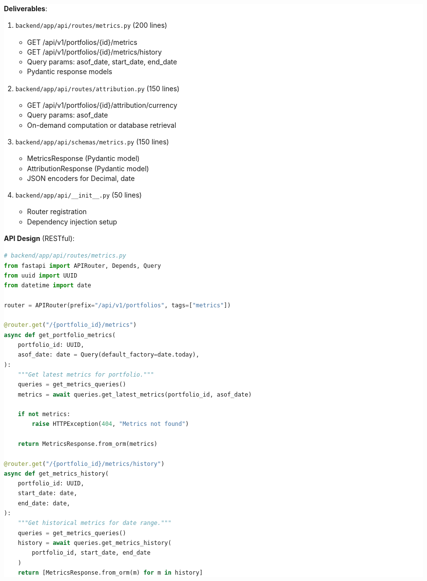 **Deliverables**:
1. `backend/app/api/routes/metrics.py` (200 lines)
   - GET /api/v1/portfolios/{id}/metrics
   - GET /api/v1/portfolios/{id}/metrics/history
   - Query params: asof_date, start_date, end_date
   - Pydantic response models

2. `backend/app/api/routes/attribution.py` (150 lines)
   - GET /api/v1/portfolios/{id}/attribution/currency
   - Query params: asof_date
   - On-demand computation or database retrieval

3. `backend/app/api/schemas/metrics.py` (150 lines)
   - MetricsResponse (Pydantic model)
   - AttributionResponse (Pydantic model)
   - JSON encoders for Decimal, date

4. `backend/app/api/__init__.py` (50 lines)
   - Router registration
   - Dependency injection setup

**API Design** (RESTful):
```python
# backend/app/api/routes/metrics.py
from fastapi import APIRouter, Depends, Query
from uuid import UUID
from datetime import date

router = APIRouter(prefix="/api/v1/portfolios", tags=["metrics"])

@router.get("/{portfolio_id}/metrics")
async def get_portfolio_metrics(
    portfolio_id: UUID,
    asof_date: date = Query(default_factory=date.today),
):
    """Get latest metrics for portfolio."""
    queries = get_metrics_queries()
    metrics = await queries.get_latest_metrics(portfolio_id, asof_date)

    if not metrics:
        raise HTTPException(404, "Metrics not found")

    return MetricsResponse.from_orm(metrics)

@router.get("/{portfolio_id}/metrics/history")
async def get_metrics_history(
    portfolio_id: UUID,
    start_date: date,
    end_date: date,
):
    """Get historical metrics for date range."""
    queries = get_metrics_queries()
    history = await queries.get_metrics_history(
        portfolio_id, start_date, end_date
    )
    return [MetricsResponse.from_orm(m) for m in history]
```
